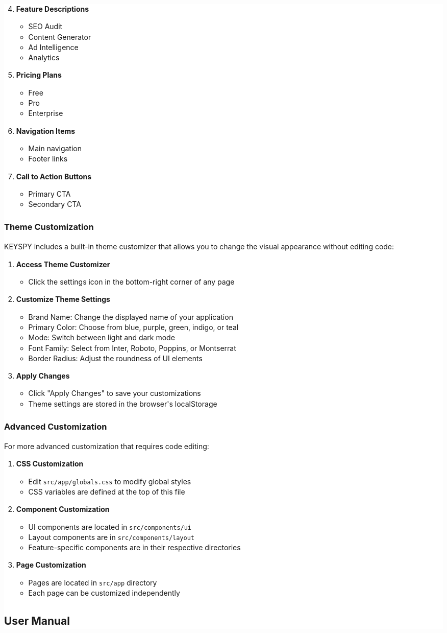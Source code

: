 4. **Feature Descriptions**
   - SEO Audit
   - Content Generator
   - Ad Intelligence
   - Analytics

5. **Pricing Plans**
   - Free
   - Pro
   - Enterprise

6. **Navigation Items**
   - Main navigation
   - Footer links

7. **Call to Action Buttons**
   - Primary CTA
   - Secondary CTA

### Theme Customization

KEYSPY includes a built-in theme customizer that allows you to change the visual appearance without editing code:

1. **Access Theme Customizer**
   - Click the settings icon in the bottom-right corner of any page

2. **Customize Theme Settings**
   - Brand Name: Change the displayed name of your application
   - Primary Color: Choose from blue, purple, green, indigo, or teal
   - Mode: Switch between light and dark mode
   - Font Family: Select from Inter, Roboto, Poppins, or Montserrat
   - Border Radius: Adjust the roundness of UI elements

3. **Apply Changes**
   - Click "Apply Changes" to save your customizations
   - Theme settings are stored in the browser's localStorage

### Advanced Customization

For more advanced customization that requires code editing:

1. **CSS Customization**
   - Edit `src/app/globals.css` to modify global styles
   - CSS variables are defined at the top of this file

2. **Component Customization**
   - UI components are located in `src/components/ui`
   - Layout components are in `src/components/layout`
   - Feature-specific components are in their respective directories

3. **Page Customization**
   - Pages are located in `src/app` directory
   - Each page can be customized independently

## User Manual
